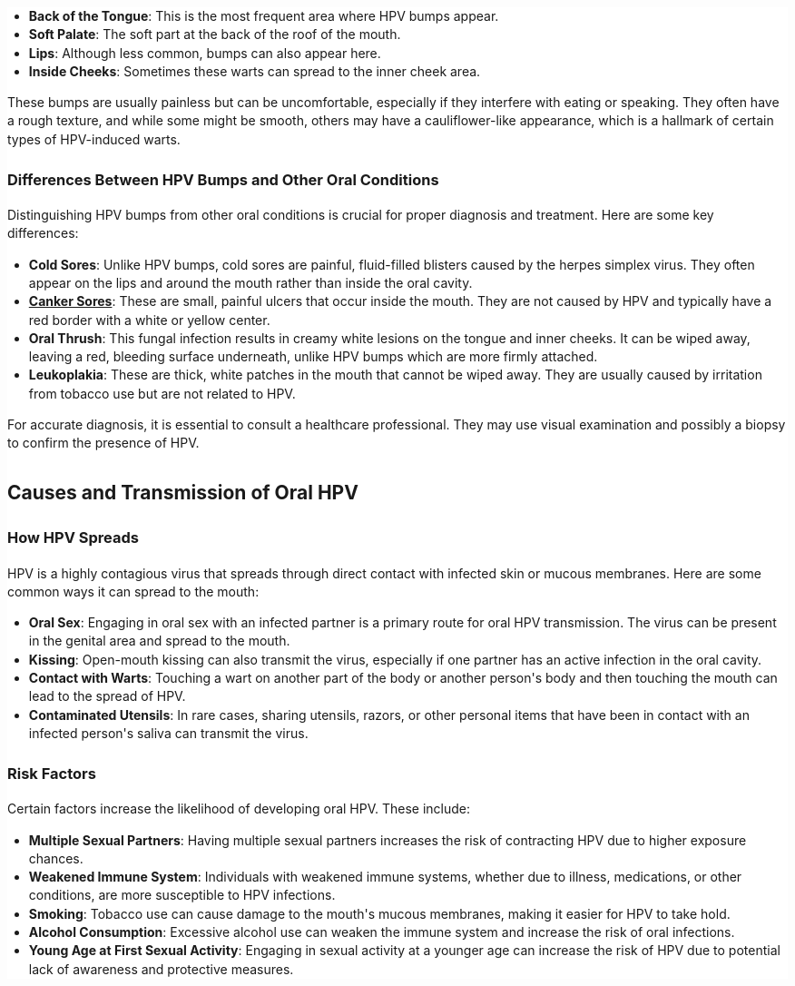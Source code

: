 - **Back of the Tongue**: This is the most frequent area where HPV bumps appear.
- **Soft Palate**: The soft part at the back of the roof of the mouth.
- **Lips**: Although less common, bumps can also appear here.
- **Inside Cheeks**: Sometimes these warts can spread to the inner cheek area.

These bumps are usually painless but can be uncomfortable, especially if they interfere with eating or speaking. They often have a rough texture, and while some might be smooth, others may have a cauliflower-like appearance, which is a hallmark of certain types of HPV-induced warts.

### Differences Between HPV Bumps and Other Oral Conditions

Distinguishing HPV bumps from other oral conditions is crucial for proper diagnosis and treatment. Here are some key differences:

- **Cold Sores**: Unlike HPV bumps, cold sores are painful, fluid-filled blisters caused by the herpes simplex virus. They often appear on the lips and around the mouth rather than inside the oral cavity.
- [**Canker Sores**](https://docus.ai/symptoms-guide/canker-sore-vs-cancer#what-are-canker-sores): These are small, painful ulcers that occur inside the mouth. They are not caused by HPV and typically have a red border with a white or yellow center.
- **Oral Thrush**: This fungal infection results in creamy white lesions on the tongue and inner cheeks. It can be wiped away, leaving a red, bleeding surface underneath, unlike HPV bumps which are more firmly attached.
- **Leukoplakia**: These are thick, white patches in the mouth that cannot be wiped away. They are usually caused by irritation from tobacco use but are not related to HPV.

For accurate diagnosis, it is essential to consult a healthcare professional. They may use visual examination and possibly a biopsy to confirm the presence of HPV.

## Causes and Transmission of Oral HPV

### How HPV Spreads

HPV is a highly contagious virus that spreads through direct contact with infected skin or mucous membranes. Here are some common ways it can spread to the mouth:

- **Oral Sex**: Engaging in oral sex with an infected partner is a primary route for oral HPV transmission. The virus can be present in the genital area and spread to the mouth.
- **Kissing**: Open-mouth kissing can also transmit the virus, especially if one partner has an active infection in the oral cavity.
- **Contact with Warts**: Touching a wart on another part of the body or another person's body and then touching the mouth can lead to the spread of HPV.
- **Contaminated Utensils**: In rare cases, sharing utensils, razors, or other personal items that have been in contact with an infected person's saliva can transmit the virus.

### Risk Factors

Certain factors increase the likelihood of developing oral HPV. These include:

- **Multiple Sexual Partners**: Having multiple sexual partners increases the risk of contracting HPV due to higher exposure chances.
- **Weakened Immune System**: Individuals with weakened immune systems, whether due to illness, medications, or other conditions, are more susceptible to HPV infections.
- **Smoking**: Tobacco use can cause damage to the mouth's mucous membranes, making it easier for HPV to take hold.
- **Alcohol Consumption**: Excessive alcohol use can weaken the immune system and increase the risk of oral infections.
- **Young Age at First Sexual Activity**: Engaging in sexual activity at a younger age can increase the risk of HPV due to potential lack of awareness and protective measures.

